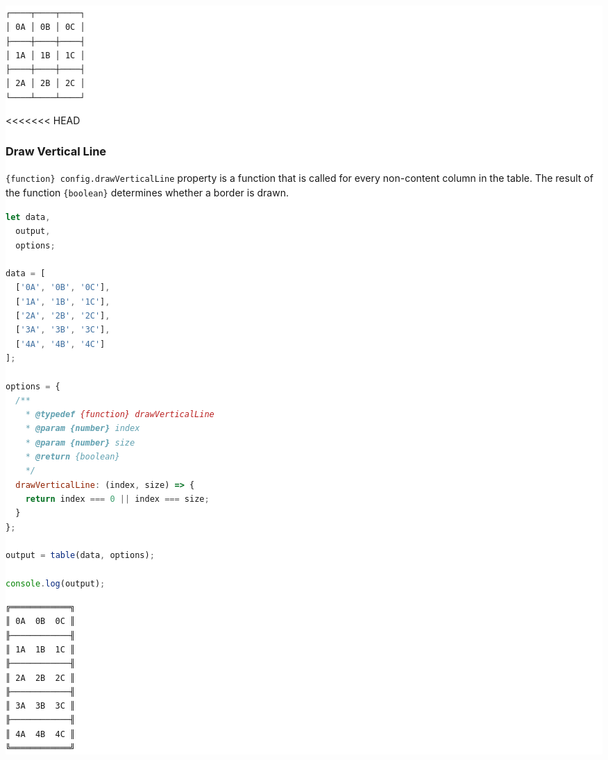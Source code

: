 ```
┌────┬────┬────┐
│ 0A │ 0B │ 0C │
├────┼────┼────┤
│ 1A │ 1B │ 1C │
├────┼────┼────┤
│ 2A │ 2B │ 2C │
└────┴────┴────┘
```

<<<<<<< HEAD
<a name="table-usage-draw-vertical-line"></a>
### Draw Vertical Line

`{function} config.drawVerticalLine` property is a function that is called for every non-content column in the table. The result of the function `{boolean}` determines whether a border is drawn.

```js
let data,
  output,
  options;

data = [
  ['0A', '0B', '0C'],
  ['1A', '1B', '1C'],
  ['2A', '2B', '2C'],
  ['3A', '3B', '3C'],
  ['4A', '4B', '4C']
];

options = {
  /**
    * @typedef {function} drawVerticalLine
    * @param {number} index
    * @param {number} size
    * @return {boolean}
    */
  drawVerticalLine: (index, size) => {
    return index === 0 || index === size;
  }
};

output = table(data, options);

console.log(output);

```

```
╔════════════╗
║ 0A  0B  0C ║
╟────────────╢
║ 1A  1B  1C ║
╟────────────╢
║ 2A  2B  2C ║
╟────────────╢
║ 3A  3B  3C ║
╟────────────╢
║ 4A  4B  4C ║
╚════════════╝

```
